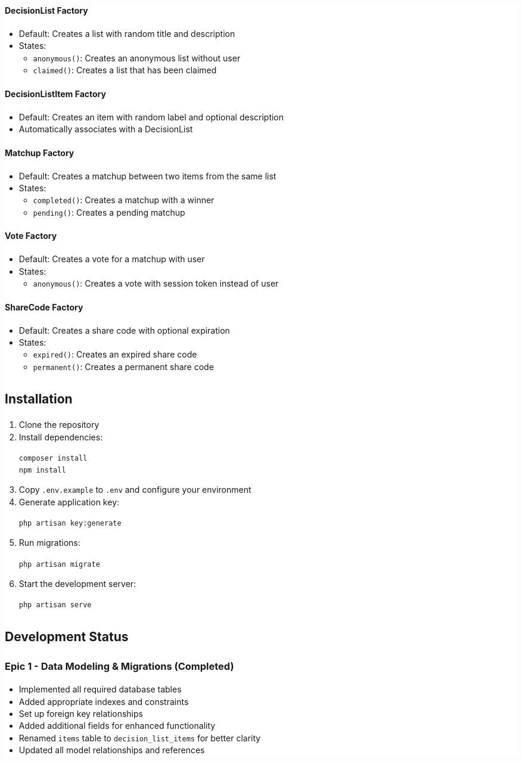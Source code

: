 #### DecisionList Factory
- Default: Creates a list with random title and description
- States:
  - `anonymous()`: Creates an anonymous list without user
  - `claimed()`: Creates a list that has been claimed

#### DecisionListItem Factory
- Default: Creates an item with random label and optional description
- Automatically associates with a DecisionList

#### Matchup Factory
- Default: Creates a matchup between two items from the same list
- States:
  - `completed()`: Creates a matchup with a winner
  - `pending()`: Creates a pending matchup

#### Vote Factory
- Default: Creates a vote for a matchup with user
- States:
  - `anonymous()`: Creates a vote with session token instead of user

#### ShareCode Factory
- Default: Creates a share code with optional expiration
- States:
  - `expired()`: Creates an expired share code
  - `permanent()`: Creates a permanent share code

## Installation

1. Clone the repository
2. Install dependencies:
   ```bash
   composer install
   npm install
   ```
3. Copy `.env.example` to `.env` and configure your environment
4. Generate application key:
   ```bash
   php artisan key:generate
   ```
5. Run migrations:
   ```bash
   php artisan migrate
   ```
6. Start the development server:
   ```bash
   php artisan serve
   ```

## Development Status

### Epic 1 - Data Modeling & Migrations (Completed)
- Implemented all required database tables
- Added appropriate indexes and constraints
- Set up foreign key relationships
- Added additional fields for enhanced functionality
- Renamed `items` table to `decision_list_items` for better clarity
- Updated all model relationships and references
